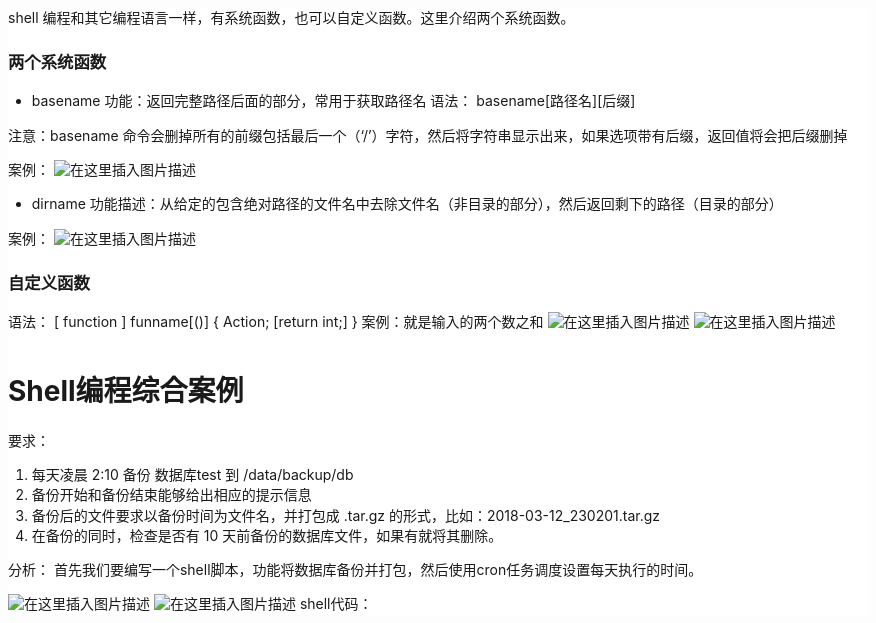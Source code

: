 shell 编程和其它编程语言一样，有系统函数，也可以自定义函数。这里介绍两个系统函数。

### 两个系统函数

- basename
  功能：返回完整路径后面的部分，常用于获取路径名
  语法：
  basename[路径名][后缀]

注意：basename 命令会删掉所有的前缀包括最后一个（‘/’）字符，然后将字符串显示出来，如果选项带有后缀，返回值将会把后缀删掉

案例：
![在这里插入图片描述](https://gitee.com/houyao123/my-resource/raw/master/img/20200519194721854.png)

- dirname
  功能描述：从给定的包含绝对路径的文件名中去除文件名（非目录的部分），然后返回剩下的路径（目录的部分）

案例：
![在这里插入图片描述](https://gitee.com/houyao123/my-resource/raw/master/img/20200519194911829.png)

### 自定义函数

语法：
[ function ] funname[()]
{
Action;
[return int;]
}
案例：就是输入的两个数之和
![在这里插入图片描述](https://gitee.com/houyao123/my-resource/raw/master/img/watermark,type_ZmFuZ3poZW5naGVpdGk,shadow_10,text_aHR0cHM6Ly9ibG9nLmNzZG4ubmV0L3FxXzQ1MjYwNzY3,size_16,color_FFFFFF,t_70-20201126170130875.png)
![在这里插入图片描述](https://gitee.com/houyao123/my-resource/raw/master/img/20200519200139756.png)







# Shell编程综合案例



要求：

1. 每天凌晨 2:10 备份 数据库test 到 /data/backup/db
2. 备份开始和备份结束能够给出相应的提示信息
3. 备份后的文件要求以备份时间为文件名，并打包成 .tar.gz 的形式，比如：2018-03-12_230201.tar.gz
4. 在备份的同时，检查是否有 10 天前备份的数据库文件，如果有就将其删除。

分析：
首先我们要编写一个shell脚本，功能将数据库备份并打包，然后使用cron任务调度设置每天执行的时间。

![在这里插入图片描述](https://gitee.com/houyao123/my-resource/raw/master/img/watermark,type_ZmFuZ3poZW5naGVpdGk,shadow_10,text_aHR0cHM6Ly9ibG9nLmNzZG4ubmV0L3FxXzQ1MjYwNzY3,size_16,color_FFFFFF,t_70-20201126170257734.png)
![在这里插入图片描述](https://gitee.com/houyao123/my-resource/raw/master/img/20200519221429336.png)
shell代码：
